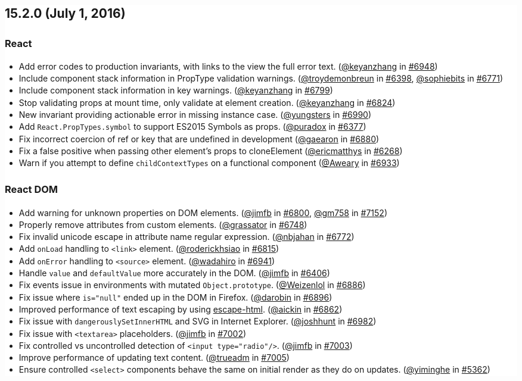 
## 15.2.0 (July 1, 2016)

### React
- Add error codes to production invariants, with links to the view the full error text. ([@keyanzhang](https://github.com/keyanzhang) in [#6948](https://github.com/facebook/react/pull/6948))
- Include component stack information in PropType validation warnings. ([@troydemonbreun](https://github.com/troydemonbreun) in [#6398](https://github.com/facebook/react/pull/6398), [@sophiebits](https://github.com/sophiebits) in [#6771](https://github.com/facebook/react/pull/6771))
- Include component stack information in key warnings. ([@keyanzhang](https://github.com/keyanzhang) in [#6799](https://github.com/facebook/react/pull/6799))
- Stop validating props at mount time, only validate at element creation. ([@keyanzhang](https://github.com/keyanzhang) in [#6824](https://github.com/facebook/react/pull/6824))
- New invariant providing actionable error in missing instance case. ([@yungsters](https://github.com/yungsters) in [#6990](https://github.com/facebook/react/pull/6990))
- Add `React.PropTypes.symbol` to support ES2015 Symbols as props. ([@puradox](https://github.com/puradox) in [#6377](https://github.com/facebook/react/pull/6377))
- Fix incorrect coercion of ref or key that are undefined in development ([@gaearon](https://github.com/gaearon) in [#6880](https://github.com/facebook/react/pull/6880))
- Fix a false positive when passing other element’s props to cloneElement ([@ericmatthys](https://github.com/ericmatthys) in [#6268](https://github.com/facebook/react/pull/6268))
- Warn if you attempt to define `childContextTypes` on a functional component ([@Aweary](https://github.com/Aweary) in [#6933](https://github.com/facebook/react/pull/6933))

### React DOM
- Add warning for unknown properties on DOM elements. ([@jimfb](https://github.com/jimfb) in [#6800](https://github.com/facebook/react/pull/6800), [@gm758](https://github.com/gm758) in [#7152](https://github.com/facebook/react/pull/7152))
- Properly remove attributes from custom elements. ([@grassator](https://github.com/grassator) in [#6748](https://github.com/facebook/react/pull/6748))
- Fix invalid unicode escape in attribute name regular expression. ([@nbjahan](https://github.com/nbjahan) in [#6772](https://github.com/facebook/react/pull/6772))
- Add `onLoad` handling to `<link>` element. ([@roderickhsiao](https://github.com/roderickhsiao) in [#6815](https://github.com/facebook/react/pull/6815))
- Add `onError` handling to `<source>` element. ([@wadahiro](https://github.com/wadahiro) in [#6941](https://github.com/facebook/react/pull/6941))
- Handle `value` and `defaultValue` more accurately in the DOM. ([@jimfb](https://github.com/jimfb) in [#6406](https://github.com/facebook/react/pull/6406))
- Fix events issue in environments with mutated `Object.prototype`. ([@Weizenlol](https://github.com/Weizenlol) in [#6886](https://github.com/facebook/react/pull/6886))
- Fix issue where `is="null"` ended up in the DOM in Firefox. ([@darobin](https://github.com/darobin) in [#6896](https://github.com/facebook/react/pull/6896))
- Improved performance of text escaping by using [escape-html](https://github.com/component/escape-html). ([@aickin](https://github.com/aickin) in [#6862](https://github.com/facebook/react/pull/6862))
- Fix issue with `dangerouslySetInnerHTML` and SVG in Internet Explorer. ([@joshhunt](https://github.com/joshhunt) in [#6982](https://github.com/facebook/react/pull/6982))
- Fix issue with `<textarea>` placeholders. ([@jimfb](https://github.com/jimfb) in [#7002](https://github.com/facebook/react/pull/7002))
- Fix controlled vs uncontrolled detection of `<input type="radio"/>`. ([@jimfb](https://github.com/jimfb) in [#7003](https://github.com/facebook/react/pull/7003))
- Improve performance of updating text content. ([@trueadm](https://github.com/trueadm) in [#7005](https://github.com/facebook/react/pull/7005))
- Ensure controlled `<select>` components behave the same on initial render as they do on updates. ([@yiminghe](https://github.com/yiminghe) in [#5362](https://github.com/facebook/react/pull/5362))

